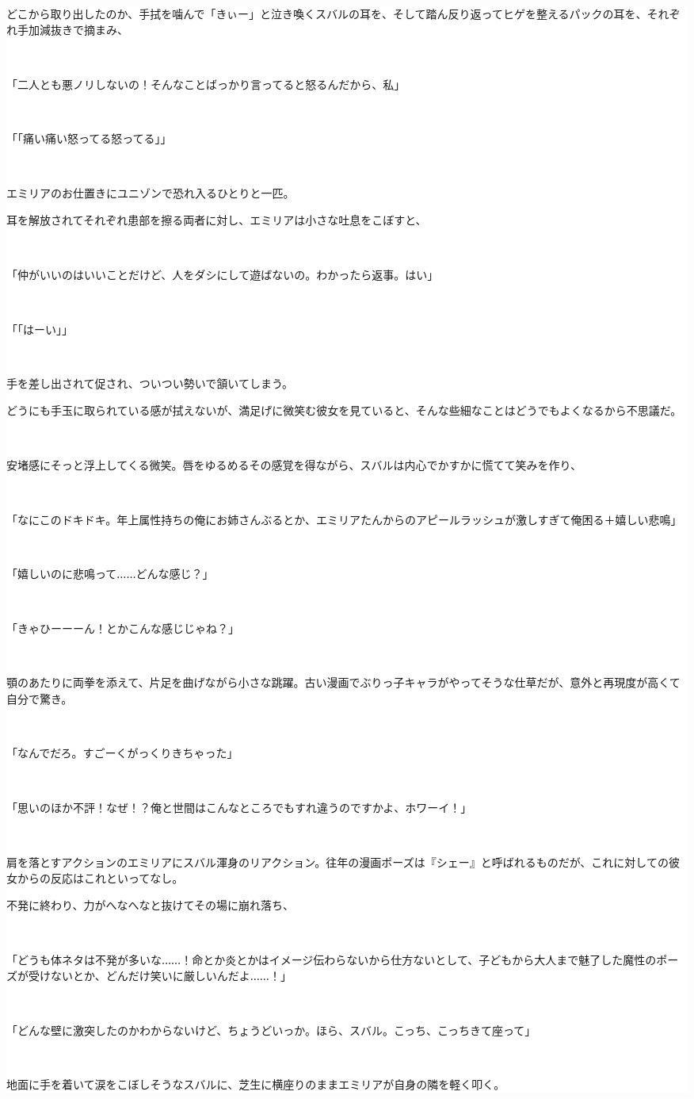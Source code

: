 どこから取り出したのか、手拭を噛んで「きぃー」と泣き喚くスバルの耳を、そして踏ん反り返ってヒゲを整えるパックの耳を、それぞれ手加減抜きで摘まみ、

　

「二人とも悪ノリしないの！そんなことばっかり言ってると怒るんだから、私」

　

「「痛い痛い怒ってる怒ってる」」

　

エミリアのお仕置きにユニゾンで恐れ入るひとりと一匹。

耳を解放されてそれぞれ患部を擦る両者に対し、エミリアは小さな吐息をこぼすと、

　

「仲がいいのはいいことだけど、人をダシにして遊ばないの。わかったら返事。はい」

　

「「はーい」」

　

手を差し出されて促され、ついつい勢いで頷いてしまう。

どうにも手玉に取られている感が拭えないが、満足げに微笑む彼女を見ていると、そんな些細なことはどうでもよくなるから不思議だ。

　

安堵感にそっと浮上してくる微笑。唇をゆるめるその感覚を得ながら、スバルは内心でかすかに慌てて笑みを作り、

　

「なにこのドキドキ。年上属性持ちの俺にお姉さんぶるとか、エミリアたんからのアピールラッシュが激しすぎて俺困る＋嬉しい悲鳴」

　

「嬉しいのに悲鳴って……どんな感じ？」

　

「きゃひーーーん！とかこんな感じじゃね？」

　

顎のあたりに両拳を添えて、片足を曲げながら小さな跳躍。古い漫画でぶりっ子キャラがやってそうな仕草だが、意外と再現度が高くて自分で驚き。

　

「なんでだろ。すごーくがっくりきちゃった」

　

「思いのほか不評！なぜ！？俺と世間はこんなところでもすれ違うのですかよ、ホワーイ！」

　

肩を落とすアクションのエミリアにスバル渾身のリアクション。往年の漫画ポーズは『シェー』と呼ばれるものだが、これに対しての彼女からの反応はこれといってなし。

不発に終わり、力がへなへなと抜けてその場に崩れ落ち、

　

「どうも体ネタは不発が多いな……！命とか炎とかはイメージ伝わらないから仕方ないとして、子どもから大人まで魅了した魔性のポーズが受けないとか、どんだけ笑いに厳しいんだよ……！」

　

「どんな壁に激突したのかわからないけど、ちょうどいっか。ほら、スバル。こっち、こっちきて座って」

　

地面に手を着いて涙をこぼしそうなスバルに、芝生に横座りのままエミリアが自身の隣を軽く叩く。
